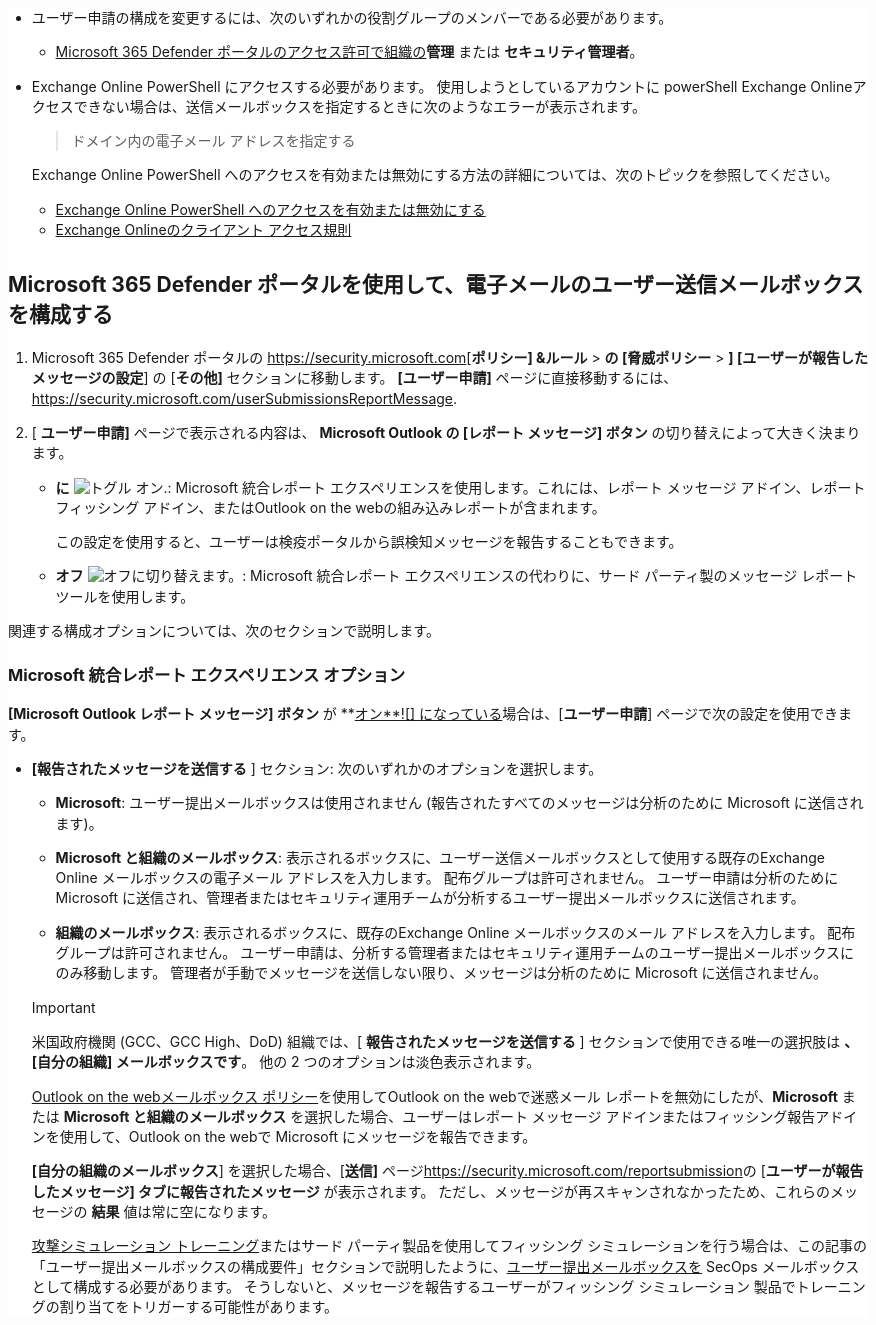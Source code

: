- ユーザー申請の構成を変更するには、次のいずれかの役割グループのメンバーである必要があります。

  - [Microsoft 365 Defender ポータルのアクセス許可で組織の](permissions-microsoft-365-security-center.md)**管理** または **セキュリティ管理者**。

- Exchange Online PowerShell にアクセスする必要があります。 使用しようとしているアカウントに powerShell Exchange Onlineアクセスできない場合は、送信メールボックスを指定するときに次のようなエラーが表示されます。

  > ドメイン内の電子メール アドレスを指定する

  Exchange Online PowerShell へのアクセスを有効または無効にする方法の詳細については、次のトピックを参照してください。

  - [Exchange Online PowerShell へのアクセスを有効または無効にする](/powershell/exchange/disable-access-to-exchange-online-powershell)
  - [Exchange Onlineのクライアント アクセス規則](/exchange/clients-and-mobile-in-exchange-online/client-access-rules/client-access-rules)

## <a name="use-the-microsoft-365-defender-portal-to-configure-the-user-submissions-mailbox-for-email"></a>Microsoft 365 Defender ポータルを使用して、電子メールのユーザー送信メールボックスを構成する

1. Microsoft 365 Defender ポータルの <https://security.microsoft.com>[**ポリシー] &ルール** \> **の [脅威ポリシー** \> **] [ユーザーが報告したメッセージの設定**] の [**その他]** セクションに移動します。 **[ユーザー申請]** ページに直接移動するには、 <https://security.microsoft.com/userSubmissionsReportMessage>.

2. [ **ユーザー申請]** ページで表示される内容は、 **Microsoft Outlook の [レポート メッセージ] ボタン** の切り替えによって大きく決まります。

   - **に** ![トグル オン.](../../media/scc-toggle-on.png): Microsoft 統合レポート エクスペリエンスを使用します。これには、レポート メッセージ アドイン、レポート フィッシング アドイン、またはOutlook on the webの組み込みレポートが含まれます。

     この設定を使用すると、ユーザーは検疫ポータルから誤検知メッセージを報告することもできます。

   - **オフ** ![オフに切り替えます。](../../media/scc-toggle-off.png): Microsoft 統合レポート エクスペリエンスの代わりに、サード パーティ製のメッセージ レポート ツールを使用します。

関連する構成オプションについては、次のセクションで説明します。

### <a name="microsoft-integrated-reporting-experience-options"></a>Microsoft 統合レポート エクスペリエンス オプション

**[Microsoft Outlook レポート メッセージ] ボタン** が **[オン**![] になっている](../../media/scc-toggle-on.png)場合は、[**ユーザー申請**] ページで次の設定を使用できます。

- **[報告されたメッセージを送信する** ] セクション: 次のいずれかのオプションを選択します。

  - **Microsoft**: ユーザー提出メールボックスは使用されません (報告されたすべてのメッセージは分析のために Microsoft に送信されます)。

  - **Microsoft と組織のメールボックス**: 表示されるボックスに、ユーザー送信メールボックスとして使用する既存のExchange Online メールボックスの電子メール アドレスを入力します。 配布グループは許可されません。 ユーザー申請は分析のために Microsoft に送信され、管理者またはセキュリティ運用チームが分析するユーザー提出メールボックスに送信されます。

  - **組織のメールボックス**: 表示されるボックスに、既存のExchange Online メールボックスのメール アドレスを入力します。 配布グループは許可されません。 ユーザー申請は、分析する管理者またはセキュリティ運用チームのユーザー提出メールボックスにのみ移動します。 管理者が手動でメッセージを送信しない限り、メッセージは分析のために Microsoft に送信されません。

  > [!IMPORTANT]
  > 米国政府機関 (GCC、GCC High、DoD) 組織では、[ **報告されたメッセージを送信する** ] セクションで使用できる唯一の選択肢は **、[自分の組織] メールボックスです**。 他の 2 つのオプションは淡色表示されます。
  >
  > [Outlook on the webメールボックス ポリシー](/exchange/clients-and-mobile-in-exchange-online/outlook-on-the-web/configure-outlook-web-app-mailbox-policy-properties)を使用してOutlook on the webで迷惑メール レポートを無効にしたが、**Microsoft** または **Microsoft と組織のメールボックス** を選択した場合、ユーザーはレポート メッセージ アドインまたはフィッシング報告アドインを使用して、Outlook on the webで Microsoft にメッセージを報告できます。
  >
  > **[自分の組織のメールボックス**] を選択した場合、[**送信]** ページ<https://security.microsoft.com/reportsubmission>の [**ユーザーが報告したメッセージ] タブに報告されたメッセージ** が表示されます。 ただし、メッセージが再スキャンされなかったため、これらのメッセージの **結果** 値は常に空になります。
  >
  > [攻撃シミュレーション トレーニング](attack-simulation-training-get-started.md)またはサード パーティ製品を使用してフィッシング シミュレーションを行う場合は、この記事の「ユーザー提出メールボックスの構成要件」セクションで説明したように、[ユーザー提出メールボックスを](#configuration-requirements-for-the-user-submissions-mailbox) SecOps メールボックスとして構成する必要があります。 そうしないと、メッセージを報告するユーザーがフィッシング シミュレーション 製品でトレーニングの割り当てをトリガーする可能性があります。
